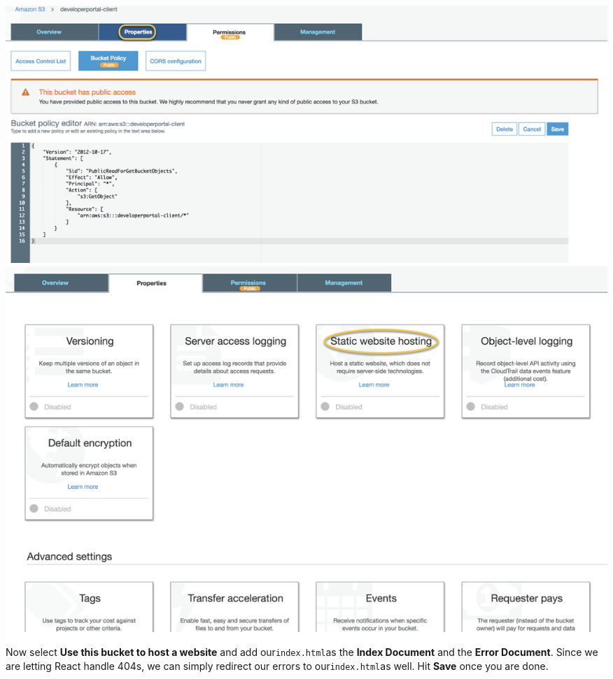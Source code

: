 ![](/img/configure-static-content-for-s3.png)![](/img/configure-static-webhosting-s3-1.png)

Now select **Use this bucket to host a website** and add our`index.html`as the **Index Document** and the **Error Document**. Since we are letting React handle 404s, we can simply redirect our errors to our`index.html`as well. Hit **Save** once you are done.

